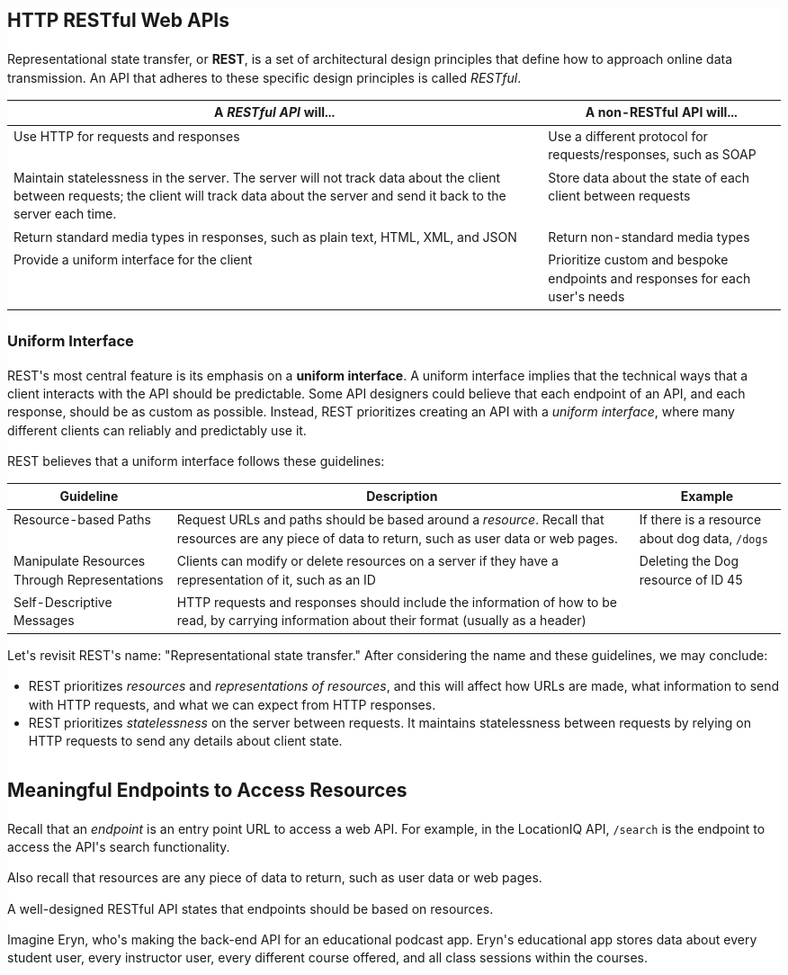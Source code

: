 ## HTTP RESTful Web APIs

Representational state transfer, or **REST**, is a set of architectural design principles that define how to approach online data transmission. An API that adheres to these specific design principles is called _RESTful_.

| A _RESTful API_ will...                                                                                                                                                                       | A non-RESTful API will...                                                   |
| --------------------------------------------------------------------------------------------------------------------------------------------------------------------------------------------- | --------------------------------------------------------------------------- |
| Use HTTP for requests and responses                                                                                                                                                           | Use a different protocol for requests/responses, such as SOAP               |
| Maintain statelessness in the server. The server will not track data about the client between requests; the client will track data about the server and send it back to the server each time. | Store data about the state of each client between requests                  |
| Return standard media types in responses, such as plain text, HTML, XML, and JSON                                                                                                             | Return non-standard media types                                             |
| Provide a uniform interface for the client                                                                                                                                                    | Prioritize custom and bespoke endpoints and responses for each user's needs |

### Uniform Interface

REST's most central feature is its emphasis on a **uniform interface**. A uniform interface implies that the technical ways that a client interacts with the API should be predictable. Some API designers could believe that each endpoint of an API, and each response, should be as custom as possible. Instead, REST prioritizes creating an API with a _uniform interface_, where many different clients can reliably and predictably use it.

REST believes that a uniform interface follows these guidelines:

| Guideline                                    | Description                                                                                                                                        | Example                                        |
| -------------------------------------------- | -------------------------------------------------------------------------------------------------------------------------------------------------- | ---------------------------------------------- |
| Resource-based Paths                         | Request URLs and paths should be based around a _resource_. Recall that resources are any piece of data to return, such as user data or web pages. | If there is a resource about dog data, `/dogs` |
| Manipulate Resources Through Representations | Clients can modify or delete resources on a server if they have a representation of it, such as an ID                                              | Deleting the Dog resource of ID 45             |
| Self-Descriptive Messages                    | HTTP requests and responses should include the information of how to be read, by carrying information about their format (usually as a header)     |                                                |

Let's revisit REST's name: "Representational state transfer." After considering the name and these guidelines, we may conclude:

- REST prioritizes _resources_ and _representations of resources_, and this will affect how URLs are made, what information to send with HTTP requests, and what we can expect from HTTP responses.
- REST prioritizes _statelessness_ on the server between requests. It maintains statelessness between requests by relying on HTTP requests to send any details about client state.

## Meaningful Endpoints to Access Resources

Recall that an _endpoint_ is an entry point URL to access a web API. For example, in the LocationIQ API, `/search` is the endpoint to access the API's search functionality.

Also recall that resources are any piece of data to return, such as user data or web pages.

A well-designed RESTful API states that endpoints should be based on resources.

Imagine Eryn, who's making the back-end API for an educational podcast app. Eryn's educational app stores data about every student user, every instructor user, every different course offered, and all class sessions within the courses.

